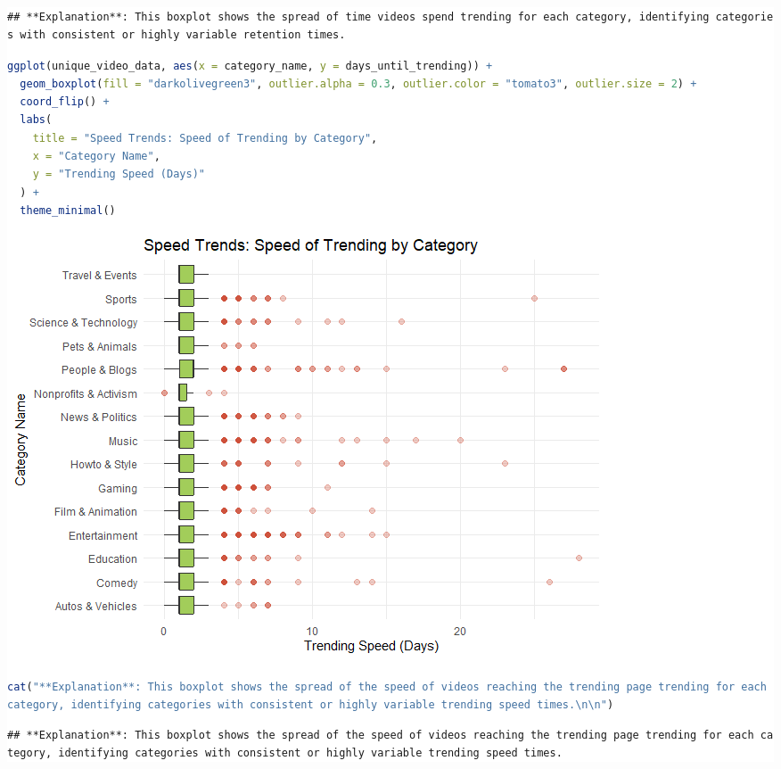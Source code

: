     ## **Explanation**: This boxplot shows the spread of time videos spend trending for each category, identifying categories with consistent or highly variable retention times.

``` r
ggplot(unique_video_data, aes(x = category_name, y = days_until_trending)) +
  geom_boxplot(fill = "darkolivegreen3", outlier.alpha = 0.3, outlier.color = "tomato3", outlier.size = 2) +
  coord_flip() +
  labs(
    title = "Speed Trends: Speed of Trending by Category",
    x = "Category Name",
    y = "Trending Speed (Days)"
  ) +
  theme_minimal()
```

![](Descriptive-Statistics_files/figure-gfm/DS.5-4.png)

``` r
cat("**Explanation**: This boxplot shows the spread of the speed of videos reaching the trending page trending for each category, identifying categories with consistent or highly variable trending speed times.\n\n")
```

    ## **Explanation**: This boxplot shows the spread of the speed of videos reaching the trending page trending for each category, identifying categories with consistent or highly variable trending speed times.
